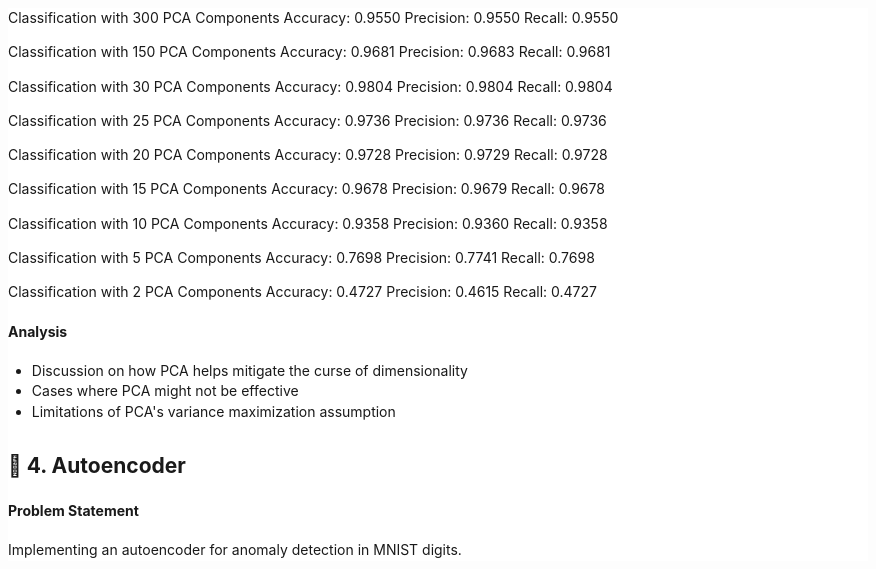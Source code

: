 Classification with 300 PCA Components
Accuracy: 0.9550
Precision: 0.9550
Recall: 0.9550

Classification with 150 PCA Components
Accuracy: 0.9681
Precision: 0.9683
Recall: 0.9681

Classification with 30 PCA Components
Accuracy: 0.9804
Precision: 0.9804
Recall: 0.9804

Classification with 25 PCA Components
Accuracy: 0.9736
Precision: 0.9736
Recall: 0.9736

Classification with 20 PCA Components
Accuracy: 0.9728
Precision: 0.9729
Recall: 0.9728

Classification with 15 PCA Components
Accuracy: 0.9678
Precision: 0.9679
Recall: 0.9678

Classification with 10 PCA Components
Accuracy: 0.9358
Precision: 0.9360
Recall: 0.9358

Classification with 5 PCA Components
Accuracy: 0.7698
Precision: 0.7741
Recall: 0.7698

Classification with 2 PCA Components
Accuracy: 0.4727
Precision: 0.4615
Recall: 0.4727

#### Analysis
- Discussion on how PCA helps mitigate the curse of dimensionality
- Cases where PCA might not be effective
- Limitations of PCA's variance maximization assumption

## 🔄 4. Autoencoder

#### Problem Statement
Implementing an autoencoder for anomaly detection in MNIST digits.

